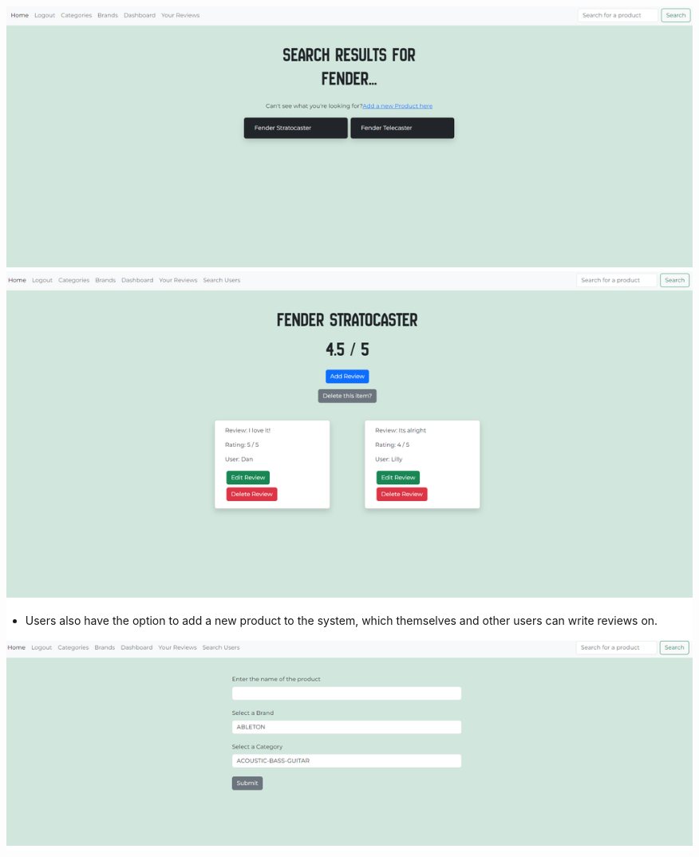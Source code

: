 ![Search](docs/readme-images/search-results.png)
![About Gear](docs/readme-images/about-gear.png)

* Users also have the option to add a new product to the system, which themselves and other users can write reviews on.

![Add Product](docs/readme-images/add-product.png)
